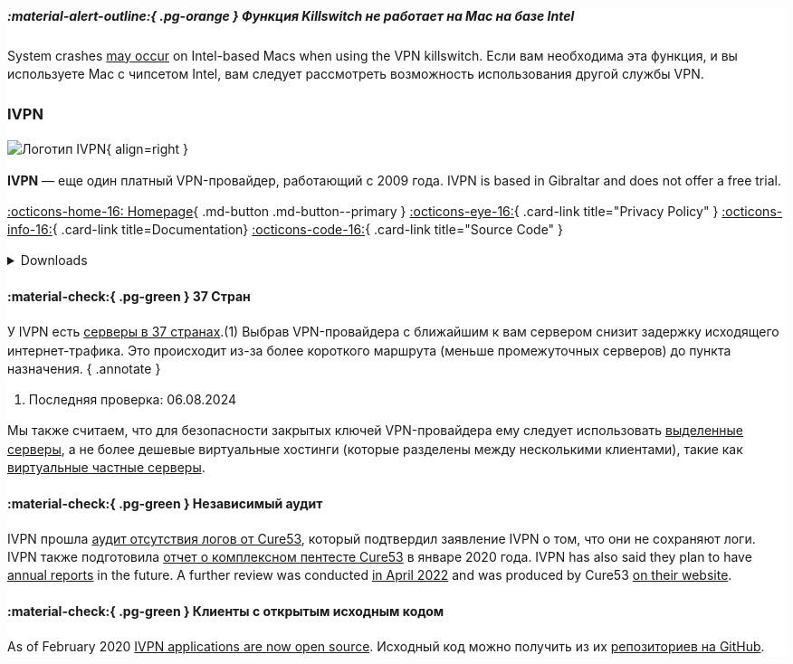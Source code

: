 ##### :material-alert-outline:{ .pg-orange } Функция Killswitch не работает на Mac на базе Intel

System crashes [may occur](https://protonvpn.com/support/macos-t2-chip-kill-switch) on Intel-based Macs when using the VPN killswitch. Если вам необходима эта функция, и вы используете Mac с чипсетом Intel, вам следует рассмотреть возможность использования другой службы VPN.

### IVPN

<div class="admonition recommendation" markdown>

![Логотип IVPN](assets/img/vpn/ivpn.svg){ align=right }

**IVPN** — еще один платный VPN-провайдер, работающий с 2009 года. IVPN is based in Gibraltar and does not offer a free trial.

[:octicons-home-16: Homepage](https://ivpn.net){ .md-button .md-button--primary }
[:octicons-eye-16:](https://ivpn.net/privacy){ .card-link title="Privacy Policy" }
[:octicons-info-16:](https://ivpn.net/knowledgebase/general){ .card-link title=Documentation}
[:octicons-code-16:](https://github.com/ivpn){ .card-link title="Source Code" }

<details class="downloads" markdown><summary>Downloads</summary></details>

</div>

#### :material-check:{ .pg-green } 37 Стран

У IVPN есть [серверы в 37 странах](https://ivpn.net/status).(1) Выбрав VPN-провайдера с ближайшим к вам сервером снизит задержку исходящего интернет-трафика. Это происходит из-за более короткого маршрута (меньше промежуточных серверов) до пункта назначения.
{ .annotate }

1. Последняя проверка: 06.08.2024

Мы также считаем, что для безопасности закрытых ключей VPN-провайдера ему следует использовать [выделенные серверы](https://ru.wikipedia.org/wiki/%D0%92%D1%8B%D0%B4%D0%B5%D0%BB%D0%B5%D0%BD%D0%BD%D1%8B%D0%B9_%D1%81%D0%B5%D1%80%D0%B2%D0%B5%D1%80), а не более дешевые виртуальные хостинги (которые разделены между несколькими клиентами), такие как [виртуальные частные серверы](https://ru.wikipedia.org/wiki/VPS).

#### :material-check:{ .pg-green } Независимый аудит

IVPN прошла [аудит отсутствия логов от Cure53](https://cure53.de/audit-report_ivpn.pdf), который подтвердил заявление IVPN о том, что они не сохраняют логи. IVPN также подготовила [отчет о комплексном пентесте Cure53](https://cure53.de/summary-report_ivpn_2019.pdf) в январе 2020 года. IVPN has also said they plan to have [annual reports](https://ivpn.net/blog/independent-security-audit-concluded) in the future. A further review was conducted [in April 2022](https://ivpn.net/blog/ivpn-apps-security-audit-2022-concluded) and was produced by Cure53 [on their website](https://cure53.de/pentest-report_IVPN_2022.pdf).

#### :material-check:{ .pg-green } Клиенты с открытым исходным кодом

As of February 2020 [IVPN applications are now open source](https://ivpn.net/blog/ivpn-applications-are-now-open-source). Исходный код можно получить из их [репозиториев на GitHub](https://github.com/ivpn).
